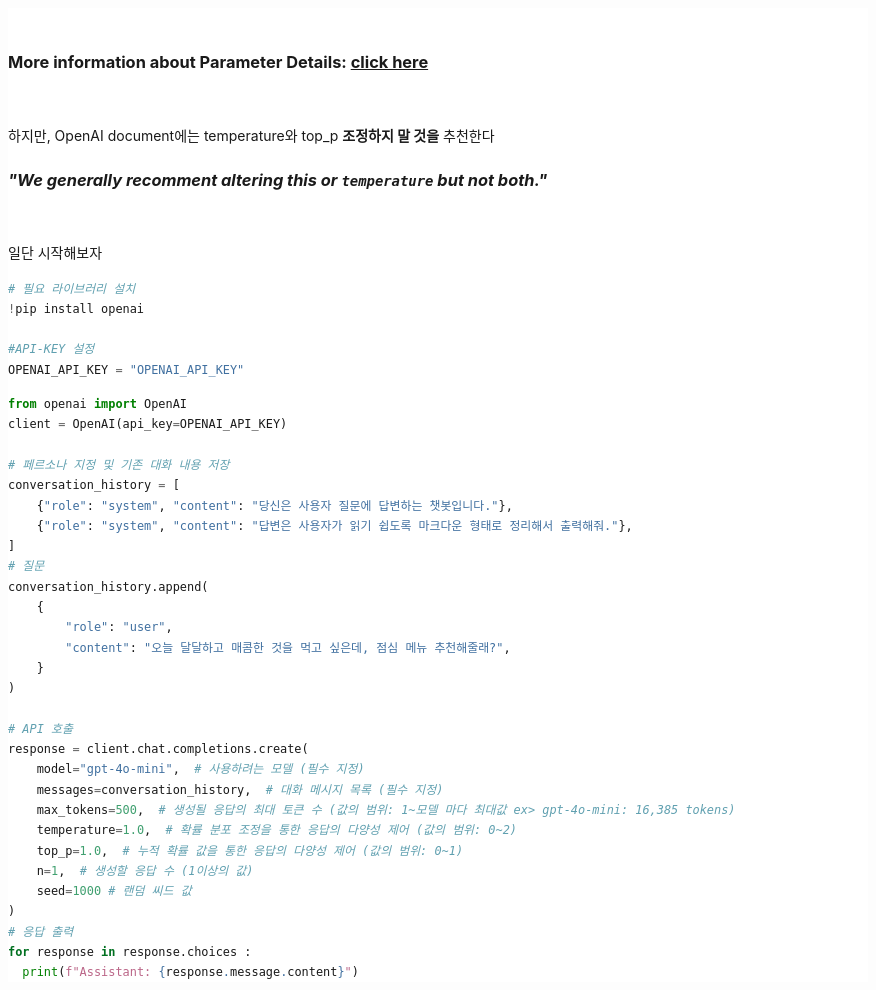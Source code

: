 <br/>

### More information about Parameter Details: [click here](https://platform.openai.com/docs/advanced-usage#parameter-details)

<br/>

하지만, OpenAI document에는 temperature와 top_p **조정하지 말 것을** 추천한다



### *"We generally recomment altering this or `temperature` but not both."*

<br/>

일단 시작해보자

```python
# 필요 라이브러리 설치
!pip install openai

#API-KEY 설정
OPENAI_API_KEY = "OPENAI_API_KEY"
```


```python
from openai import OpenAI
client = OpenAI(api_key=OPENAI_API_KEY)

# 페르소나 지정 및 기존 대화 내용 저장
conversation_history = [
    {"role": "system", "content": "당신은 사용자 질문에 답변하는 챗봇입니다."},
    {"role": "system", "content": "답변은 사용자가 읽기 쉽도록 마크다운 형태로 정리해서 출력해줘."},
]
# 질문
conversation_history.append(
    {
        "role": "user",
        "content": "오늘 달달하고 매콤한 것을 먹고 싶은데, 점심 메뉴 추천해줄래?",
    }
)

# API 호출
response = client.chat.completions.create(
    model="gpt-4o-mini",  # 사용하려는 모델 (필수 지정)
    messages=conversation_history,  # 대화 메시지 목록 (필수 지정)
    max_tokens=500,  # 생성될 응답의 최대 토큰 수 (값의 범위: 1~모델 마다 최대값 ex> gpt-4o-mini: 16,385 tokens)
    temperature=1.0,  # 확률 분포 조정을 통한 응답의 다양성 제어 (값의 범위: 0~2)
    top_p=1.0,  # 누적 확률 값을 통한 응답의 다양성 제어 (값의 범위: 0~1)
    n=1,  # 생성할 응답 수 (1이상의 값)
    seed=1000 # 랜덤 씨드 값
)
# 응답 출력
for response in response.choices :
  print(f"Assistant: {response.message.content}")
```
